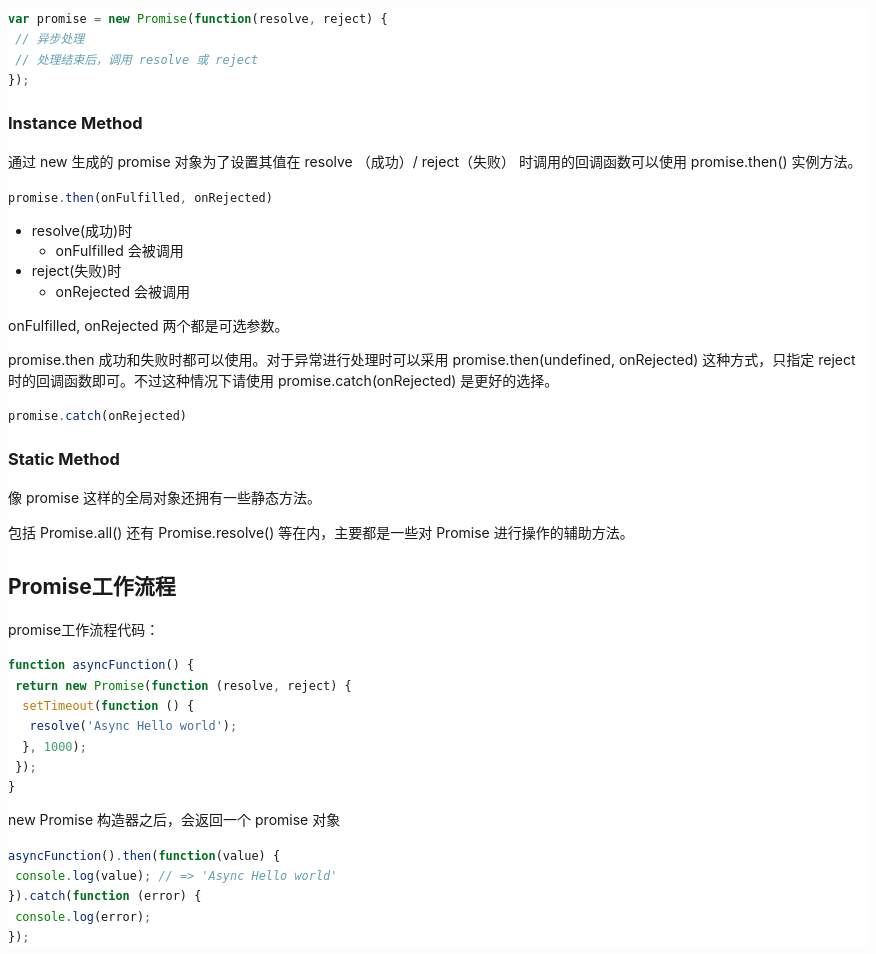 ```js
var promise = new Promise(function(resolve, reject) {
 // 异步处理
 // 处理结束后，调用 resolve 或 reject
});
```

### Instance Method

通过 new 生成的 promise 对象为了设置其值在 resolve （成功）/ reject（失败） 时调用的回调函数可以使用 promise.then() 实例方法。

```js
promise.then(onFulfilled, onRejected)
```

- resolve(成功)时
   - onFulfilled 会被调用
- reject(失败)时
   - onRejected 会被调用
   
onFulfilled, onRejected 两个都是可选参数。

promise.then 成功和失败时都可以使用。对于异常进行处理时可以采用 promise.then(undefined, onRejected) 这种方式，只指定 reject 时的回调函数即可。不过这种情况下请使用 promise.catch(onRejected) 是更好的选择。

```js
promise.catch(onRejected)
```

### Static Method

像 promise 这样的全局对象还拥有一些静态方法。

包括 Promise.all() 还有 Promise.resolve() 等在内，主要都是一些对 Promise 进行操作的辅助方法。

## Promise工作流程

promise工作流程代码：

```js
function asyncFunction() {
 return new Promise(function (resolve, reject) {
  setTimeout(function () {
   resolve('Async Hello world');
  }, 1000);
 });
}
```

new Promise 构造器之后，会返回一个 promise 对象

```js
asyncFunction().then(function(value) {
 console.log(value); // => 'Async Hello world'
}).catch(function (error) {
 console.log(error);
});
```
